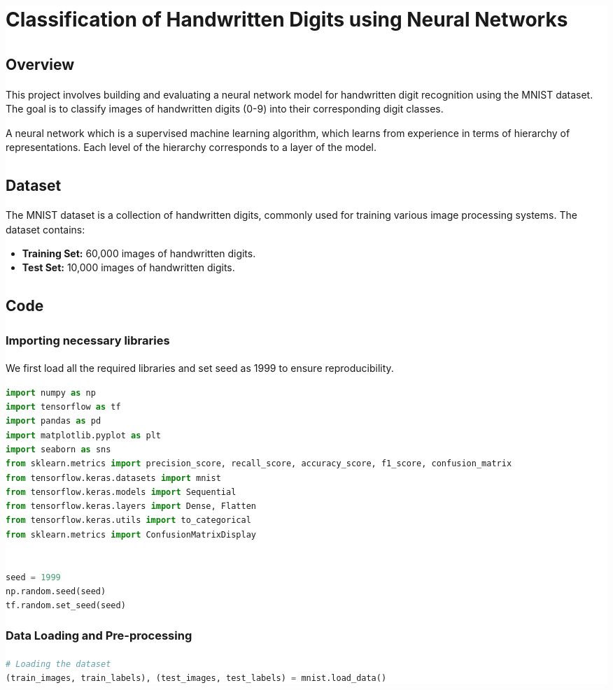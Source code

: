 # Classification of Handwritten Digits using Neural Networks

## Overview

This project involves building and evaluating a neural network model for handwritten digit recognition using the MNIST dataset. The goal is to classify images of handwritten digits (0-9) into their corresponding digit classes.

A neural network which is a supervised machine learning algorithm, which learns from experience in terms of hierarchy of representations. Each level of the hierarchy corresponds to a layer of the model. 

## Dataset

The MNIST dataset is a collection of handwritten digits, commonly used for training various image processing systems. The dataset contains:
- **Training Set:** 60,000 images of handwritten digits.
- **Test Set:** 10,000 images of handwritten digits.

## Code

### Importing necessary libraries

We first load all the required libraries and set seed as 1999 to ensure reproducibility.

```python
import numpy as np
import tensorflow as tf
import pandas as pd
import matplotlib.pyplot as plt
import seaborn as sns
from sklearn.metrics import precision_score, recall_score, accuracy_score, f1_score, confusion_matrix
from tensorflow.keras.datasets import mnist
from tensorflow.keras.models import Sequential
from tensorflow.keras.layers import Dense, Flatten
from tensorflow.keras.utils import to_categorical
from sklearn.metrics import ConfusionMatrixDisplay


seed = 1999
np.random.seed(seed)
tf.random.set_seed(seed)
```

### Data Loading and Pre-processing

```python
# Loading the dataset
(train_images, train_labels), (test_images, test_labels) = mnist.load_data()
```
